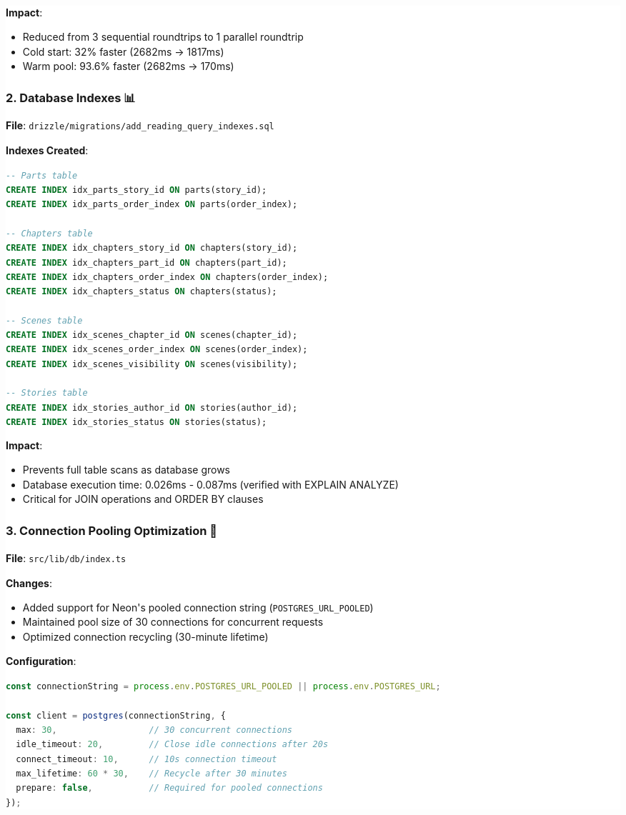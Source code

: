 **Impact**:
- Reduced from 3 sequential roundtrips to 1 parallel roundtrip
- Cold start: 32% faster (2682ms → 1817ms)
- Warm pool: 93.6% faster (2682ms → 170ms)

### 2. Database Indexes 📊

**File**: `drizzle/migrations/add_reading_query_indexes.sql`

**Indexes Created**:
```sql
-- Parts table
CREATE INDEX idx_parts_story_id ON parts(story_id);
CREATE INDEX idx_parts_order_index ON parts(order_index);

-- Chapters table
CREATE INDEX idx_chapters_story_id ON chapters(story_id);
CREATE INDEX idx_chapters_part_id ON chapters(part_id);
CREATE INDEX idx_chapters_order_index ON chapters(order_index);
CREATE INDEX idx_chapters_status ON chapters(status);

-- Scenes table
CREATE INDEX idx_scenes_chapter_id ON scenes(chapter_id);
CREATE INDEX idx_scenes_order_index ON scenes(order_index);
CREATE INDEX idx_scenes_visibility ON scenes(visibility);

-- Stories table
CREATE INDEX idx_stories_author_id ON stories(author_id);
CREATE INDEX idx_stories_status ON stories(status);
```

**Impact**:
- Prevents full table scans as database grows
- Database execution time: 0.026ms - 0.087ms (verified with EXPLAIN ANALYZE)
- Critical for JOIN operations and ORDER BY clauses

### 3. Connection Pooling Optimization 🔗

**File**: `src/lib/db/index.ts`

**Changes**:
- Added support for Neon's pooled connection string (`POSTGRES_URL_POOLED`)
- Maintained pool size of 30 connections for concurrent requests
- Optimized connection recycling (30-minute lifetime)

**Configuration**:
```typescript
const connectionString = process.env.POSTGRES_URL_POOLED || process.env.POSTGRES_URL;

const client = postgres(connectionString, {
  max: 30,                  // 30 concurrent connections
  idle_timeout: 20,         // Close idle connections after 20s
  connect_timeout: 10,      // 10s connection timeout
  max_lifetime: 60 * 30,    // Recycle after 30 minutes
  prepare: false,           // Required for pooled connections
});
```
